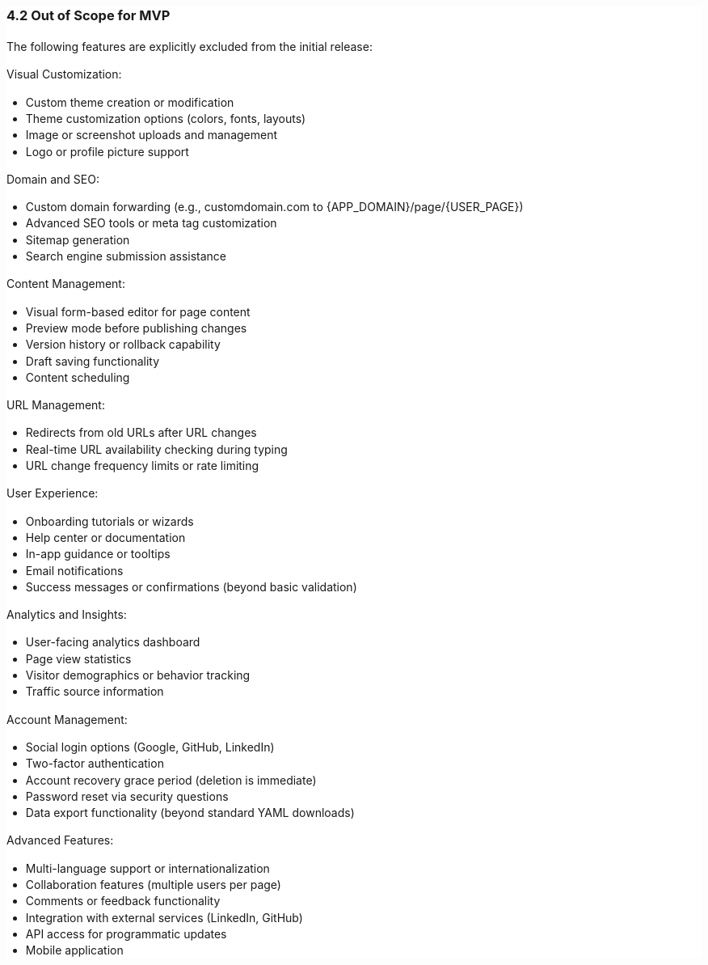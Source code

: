### 4.2 Out of Scope for MVP

The following features are explicitly excluded from the initial release:

Visual Customization:

- Custom theme creation or modification
- Theme customization options (colors, fonts, layouts)
- Image or screenshot uploads and management
- Logo or profile picture support

Domain and SEO:

- Custom domain forwarding (e.g., customdomain.com to {APP_DOMAIN}/page/{USER_PAGE})
- Advanced SEO tools or meta tag customization
- Sitemap generation
- Search engine submission assistance

Content Management:

- Visual form-based editor for page content
- Preview mode before publishing changes
- Version history or rollback capability
- Draft saving functionality
- Content scheduling

URL Management:

- Redirects from old URLs after URL changes
- Real-time URL availability checking during typing
- URL change frequency limits or rate limiting

User Experience:

- Onboarding tutorials or wizards
- Help center or documentation
- In-app guidance or tooltips
- Email notifications
- Success messages or confirmations (beyond basic validation)

Analytics and Insights:

- User-facing analytics dashboard
- Page view statistics
- Visitor demographics or behavior tracking
- Traffic source information

Account Management:

- Social login options (Google, GitHub, LinkedIn)
- Two-factor authentication
- Account recovery grace period (deletion is immediate)
- Password reset via security questions
- Data export functionality (beyond standard YAML downloads)

Advanced Features:

- Multi-language support or internationalization
- Collaboration features (multiple users per page)
- Comments or feedback functionality
- Integration with external services (LinkedIn, GitHub)
- API access for programmatic updates
- Mobile application
